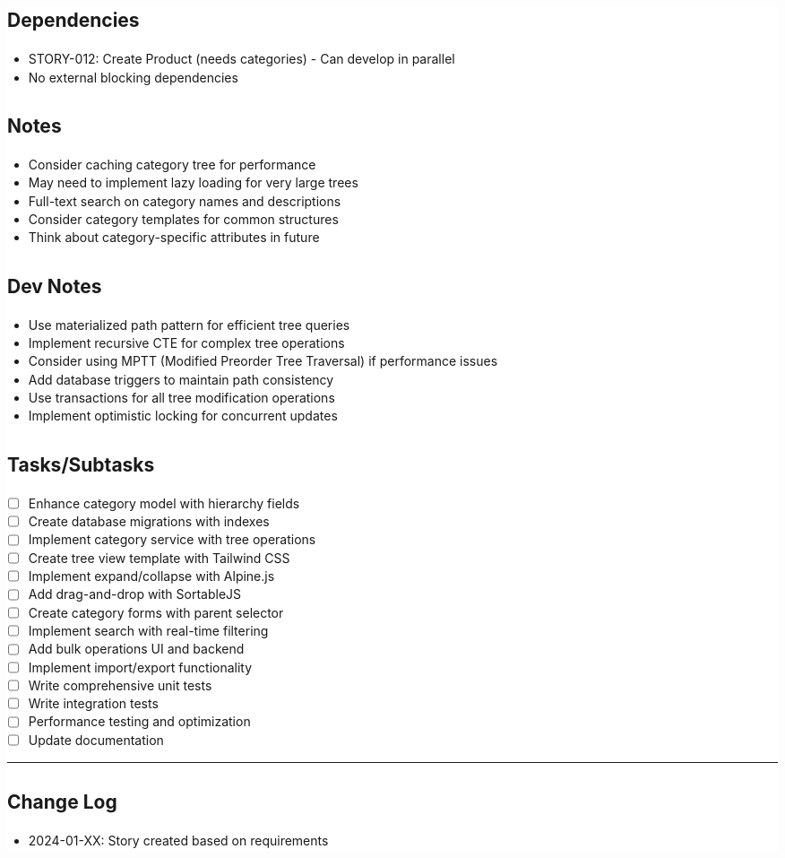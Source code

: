 ## Dependencies
- STORY-012: Create Product (needs categories) - Can develop in parallel
- No external blocking dependencies

## Notes
- Consider caching category tree for performance
- May need to implement lazy loading for very large trees
- Full-text search on category names and descriptions
- Consider category templates for common structures
- Think about category-specific attributes in future

## Dev Notes
- Use materialized path pattern for efficient tree queries
- Implement recursive CTE for complex tree operations
- Consider using MPTT (Modified Preorder Tree Traversal) if performance issues
- Add database triggers to maintain path consistency
- Use transactions for all tree modification operations
- Implement optimistic locking for concurrent updates

## Tasks/Subtasks
- [ ] Enhance category model with hierarchy fields
- [ ] Create database migrations with indexes
- [ ] Implement category service with tree operations
- [ ] Create tree view template with Tailwind CSS
- [ ] Implement expand/collapse with Alpine.js
- [ ] Add drag-and-drop with SortableJS
- [ ] Create category forms with parent selector
- [ ] Implement search with real-time filtering
- [ ] Add bulk operations UI and backend
- [ ] Implement import/export functionality
- [ ] Write comprehensive unit tests
- [ ] Write integration tests
- [ ] Performance testing and optimization
- [ ] Update documentation

---
## Change Log
- 2024-01-XX: Story created based on requirements
